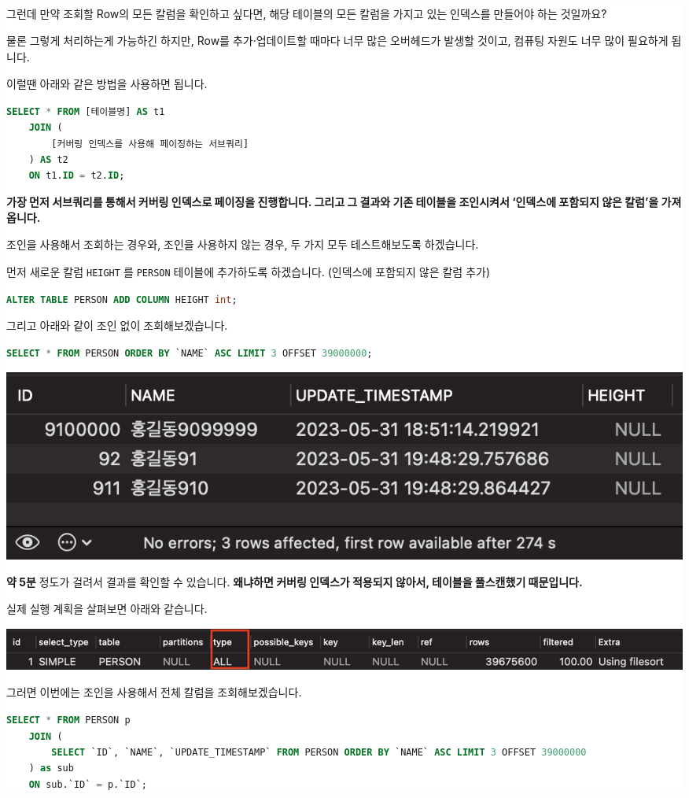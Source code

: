 그런데 만약 조회할 Row의 모든 칼럼을 확인하고 싶다면, 해당 테이블의 모든 칼럼을 가지고 있는 인덱스를 만들어야 하는 것일까요?

물론 그렇게 처리하는게 가능하긴 하지만, Row를 추가·업데이트할 때마다 너무 많은 오버헤드가 발생할 것이고, 컴퓨팅 자원도 너무 많이 필요하게 됩니다.

이럴땐 아래와 같은 방법을 사용하면 됩니다.

```sql
SELECT * FROM [테이블명] AS t1
	JOIN (
		[커버링 인덱스를 사용해 페이징하는 서브쿼리]
	) AS t2
	ON t1.ID = t2.ID;
```

**가장 먼저 서브쿼리를 통해서 커버링 인덱스로 페이징을 진행합니다. 그리고 그 결과와 기존 테이블을 조인시켜서 ‘인덱스에 포함되지 않은 칼럼’을 가져옵니다.**

조인을 사용해서 조회하는 경우와, 조인을 사용하지 않는 경우, 두 가지 모두 테스트해보도록 하겠습니다.

먼저 새로운 칼럼 `HEIGHT` 를 `PERSON` 테이블에 추가하도록 하겠습니다. (인덱스에 포함되지 않은 칼럼 추가)

```sql
ALTER TABLE PERSON ADD COLUMN HEIGHT int;
```

그리고 아래와 같이 조인 없이 조회해보겠습니다.

```sql
SELECT * FROM PERSON ORDER BY `NAME` ASC LIMIT 3 OFFSET 39000000;
```

![Untitled](/assets/img/2023-06-03-Tech_DBPagination/Untitled%2011.png)

**약 5분** 정도가 걸려서 결과를 확인할 수 있습니다. **왜냐하면 커버링 인덱스가 적용되지 않아서, 테이블을 풀스캔했기 때문입니다.**

실제 실행 계획을 살펴보면 아래와 같습니다.

![Untitled](/assets/img/2023-06-03-Tech_DBPagination/Untitled%2012.png)

그러면 이번에는 조인을 사용해서 전체 칼럼을 조회해보겠습니다.

```sql
SELECT * FROM PERSON p
	JOIN (
		SELECT `ID`, `NAME`, `UPDATE_TIMESTAMP` FROM PERSON ORDER BY `NAME` ASC LIMIT 3 OFFSET 39000000
	) as sub
	ON sub.`ID` = p.`ID`;
```
